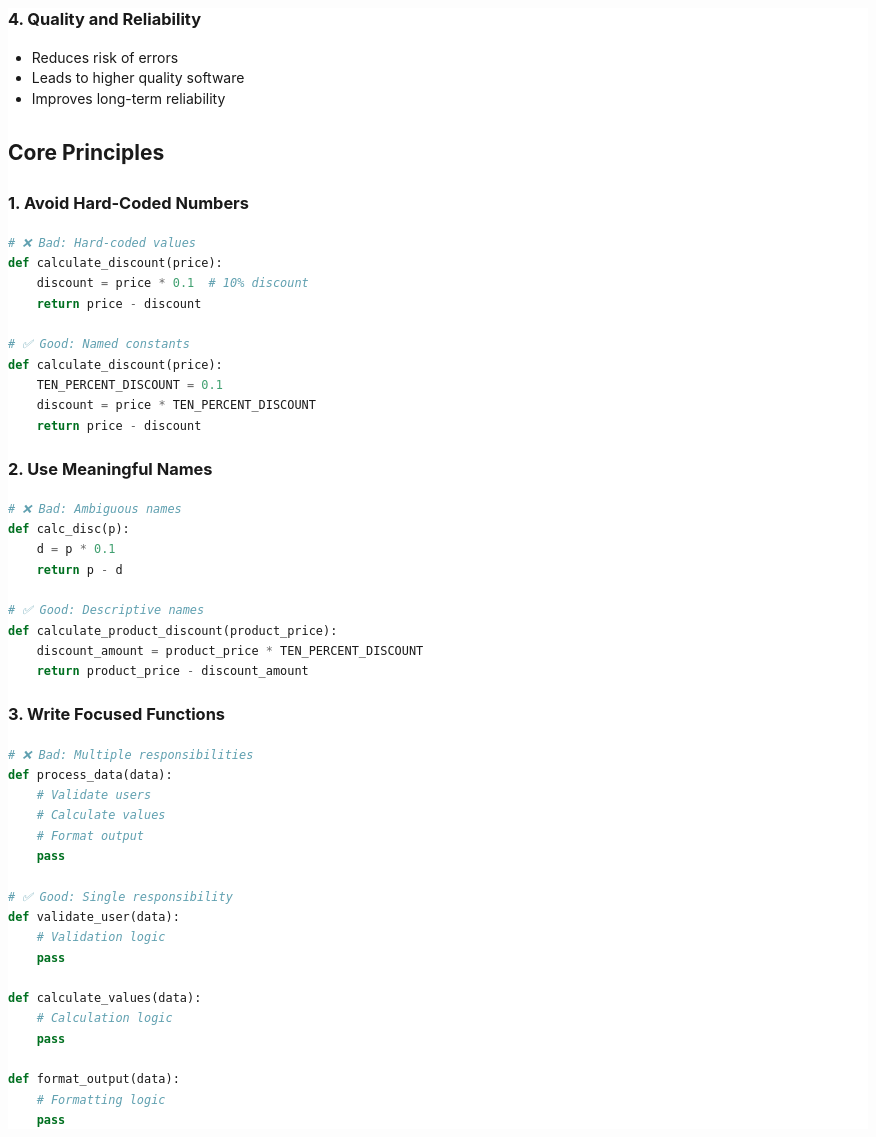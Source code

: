 ### 4. Quality and Reliability
- Reduces risk of errors
- Leads to higher quality software
- Improves long-term reliability

## Core Principles

### 1. Avoid Hard-Coded Numbers
```python
# ❌ Bad: Hard-coded values
def calculate_discount(price):
    discount = price * 0.1  # 10% discount
    return price - discount

# ✅ Good: Named constants
def calculate_discount(price):
    TEN_PERCENT_DISCOUNT = 0.1
    discount = price * TEN_PERCENT_DISCOUNT
    return price - discount
```

### 2. Use Meaningful Names
```python
# ❌ Bad: Ambiguous names
def calc_disc(p):
    d = p * 0.1
    return p - d

# ✅ Good: Descriptive names
def calculate_product_discount(product_price):
    discount_amount = product_price * TEN_PERCENT_DISCOUNT
    return product_price - discount_amount
```

### 3. Write Focused Functions
```python
# ❌ Bad: Multiple responsibilities
def process_data(data):
    # Validate users
    # Calculate values
    # Format output
    pass

# ✅ Good: Single responsibility
def validate_user(data):
    # Validation logic
    pass

def calculate_values(data):
    # Calculation logic
    pass

def format_output(data):
    # Formatting logic
    pass
```
